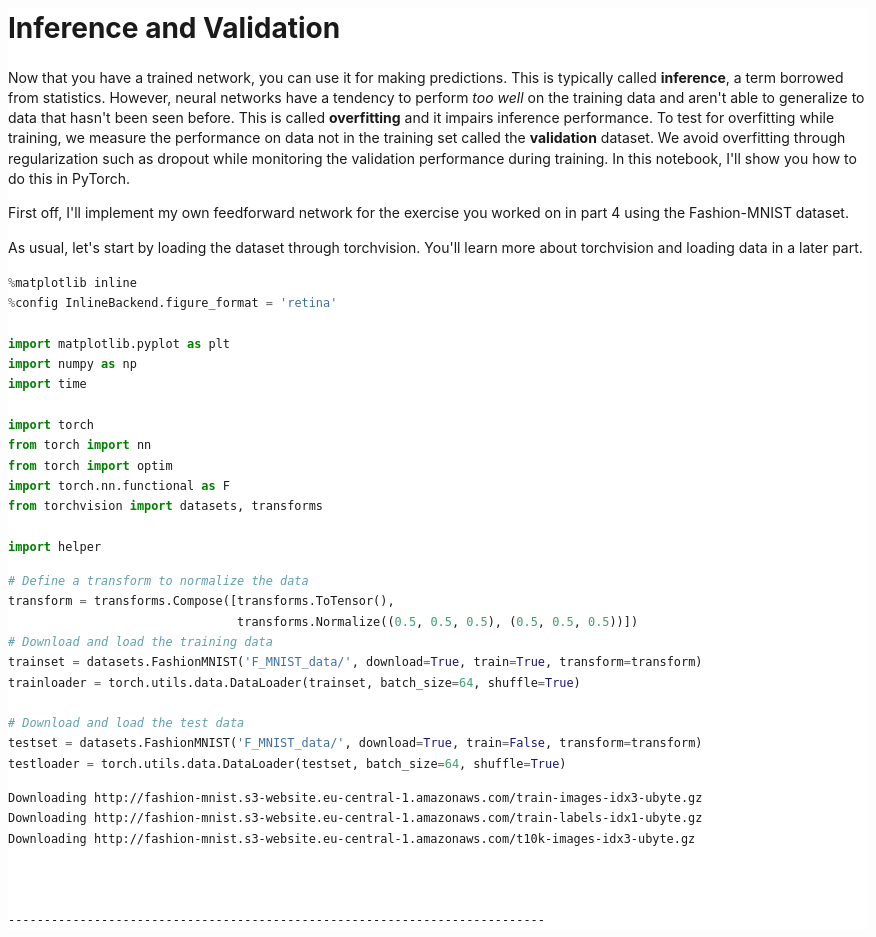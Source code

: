 
# Inference and Validation

Now that you have a trained network, you can use it for making predictions. This is typically called **inference**, a term borrowed from statistics. However, neural networks have a tendency to perform *too well* on the training data and aren't able to generalize to data that hasn't been seen before. This is called **overfitting** and it impairs inference performance. To test for overfitting while training, we measure the performance on data not in the training set called the **validation** dataset. We avoid overfitting through regularization such as dropout while monitoring the validation performance during training. In this notebook, I'll show you how to do this in PyTorch. 

First off, I'll implement my own feedforward network for the exercise you worked on in part 4 using the Fashion-MNIST dataset.

As usual, let's start by loading the dataset through torchvision. You'll learn more about torchvision and loading data in a later part.


```python
%matplotlib inline
%config InlineBackend.figure_format = 'retina'

import matplotlib.pyplot as plt
import numpy as np
import time

import torch
from torch import nn
from torch import optim
import torch.nn.functional as F
from torchvision import datasets, transforms

import helper
```


```python
# Define a transform to normalize the data
transform = transforms.Compose([transforms.ToTensor(),
                                transforms.Normalize((0.5, 0.5, 0.5), (0.5, 0.5, 0.5))])
# Download and load the training data
trainset = datasets.FashionMNIST('F_MNIST_data/', download=True, train=True, transform=transform)
trainloader = torch.utils.data.DataLoader(trainset, batch_size=64, shuffle=True)

# Download and load the test data
testset = datasets.FashionMNIST('F_MNIST_data/', download=True, train=False, transform=transform)
testloader = torch.utils.data.DataLoader(testset, batch_size=64, shuffle=True)
```

    Downloading http://fashion-mnist.s3-website.eu-central-1.amazonaws.com/train-images-idx3-ubyte.gz
    Downloading http://fashion-mnist.s3-website.eu-central-1.amazonaws.com/train-labels-idx1-ubyte.gz
    Downloading http://fashion-mnist.s3-website.eu-central-1.amazonaws.com/t10k-images-idx3-ubyte.gz



    ---------------------------------------------------------------------------
